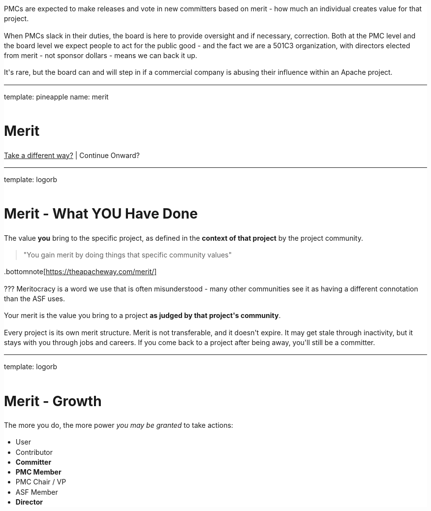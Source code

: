PMCs are expected to make releases and vote in new committers based on
merit - how much an individual creates value for that project.

When PMCs slack in their duties, the board is here to provide oversight
and if necessary, correction.  Both at the PMC level and the board level
we expect people to act for the public good - and the fact we are a
501C3 organization, with directors elected from merit - not sponsor
dollars - means we can back it up.

It's rare, but the board can and will step in if a commercial company
is abusing their influence within an Apache project.

---
template: pineapple
name: merit
# Merit

[Take a different way?](#menu) | Continue Onward?

---
template: logorb
# Merit - What YOU Have Done

The value **you** bring to the specific project, as defined
in the **context of that project** by the project community.

> "You gain merit by doing things that specific community values"

.bottomnote[https://theapacheway.com/merit/]

???
Meritocracy is a word we use that is often misunderstood - many other
communities see it as having a different connotation than the ASF uses.

Your merit is the value you bring to a project **as judged by that project's community**.

Every project is its own merit structure.  Merit is not transferable,
and it doesn't expire.  It may get stale through inactivity, but it
stays with you through jobs and careers.  If you come back to a project
after being away, you'll still be a committer.

---
template: logorb
# Merit - Growth

The more you do, the more power *you may be granted* to take actions:

- User
- Contributor
- **Committer**
- **PMC Member**
- PMC Chair / VP
- ASF Member
- **Director**
